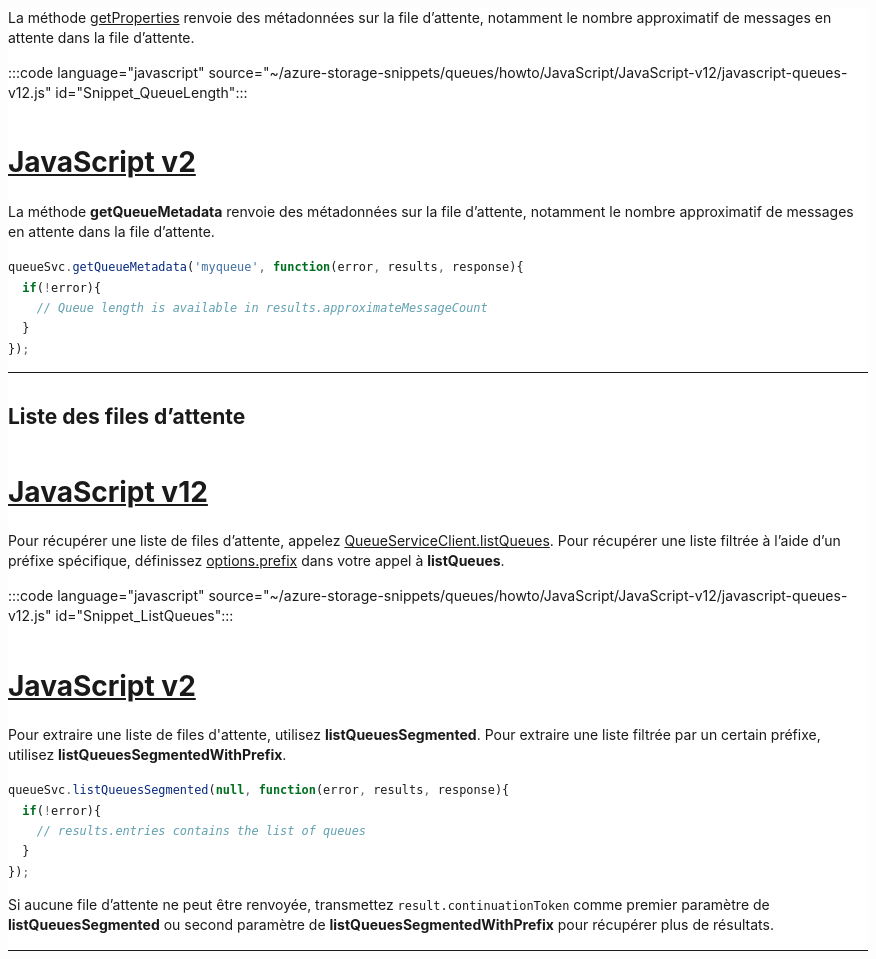 La méthode [getProperties](/javascript/api/@azure/storage-queue/queueclient#getproperties-queuegetpropertiesoptions-) renvoie des métadonnées sur la file d’attente, notamment le nombre approximatif de messages en attente dans la file d’attente.

:::code language="javascript" source="~/azure-storage-snippets/queues/howto/JavaScript/JavaScript-v12/javascript-queues-v12.js" id="Snippet_QueueLength":::

# <a name="javascript-v2"></a>[JavaScript v2](#tab/javascript2)

La méthode **getQueueMetadata** renvoie des métadonnées sur la file d’attente, notamment le nombre approximatif de messages en attente dans la file d’attente.

```javascript
queueSvc.getQueueMetadata('myqueue', function(error, results, response){
  if(!error){
    // Queue length is available in results.approximateMessageCount
  }
});
```

---

## <a name="how-to-list-queues"></a>Liste des files d’attente

# <a name="javascript-v12"></a>[JavaScript v12](#tab/javascript)

Pour récupérer une liste de files d’attente, appelez [QueueServiceClient.listQueues](). Pour récupérer une liste filtrée à l’aide d’un préfixe spécifique, définissez [options.prefix](/javascript/api/@azure/storage-queue/servicelistqueuesoptions#prefix) dans votre appel à **listQueues**.

:::code language="javascript" source="~/azure-storage-snippets/queues/howto/JavaScript/JavaScript-v12/javascript-queues-v12.js" id="Snippet_ListQueues":::

# <a name="javascript-v2"></a>[JavaScript v2](#tab/javascript2)

Pour extraire une liste de files d'attente, utilisez **listQueuesSegmented**. Pour extraire une liste filtrée par un certain préfixe, utilisez **listQueuesSegmentedWithPrefix**.

```javascript
queueSvc.listQueuesSegmented(null, function(error, results, response){
  if(!error){
    // results.entries contains the list of queues
  }
});
```

Si aucune file d’attente ne peut être renvoyée, transmettez `result.continuationToken` comme premier paramètre de **listQueuesSegmented** ou second paramètre de **listQueuesSegmentedWithPrefix** pour récupérer plus de résultats.

---